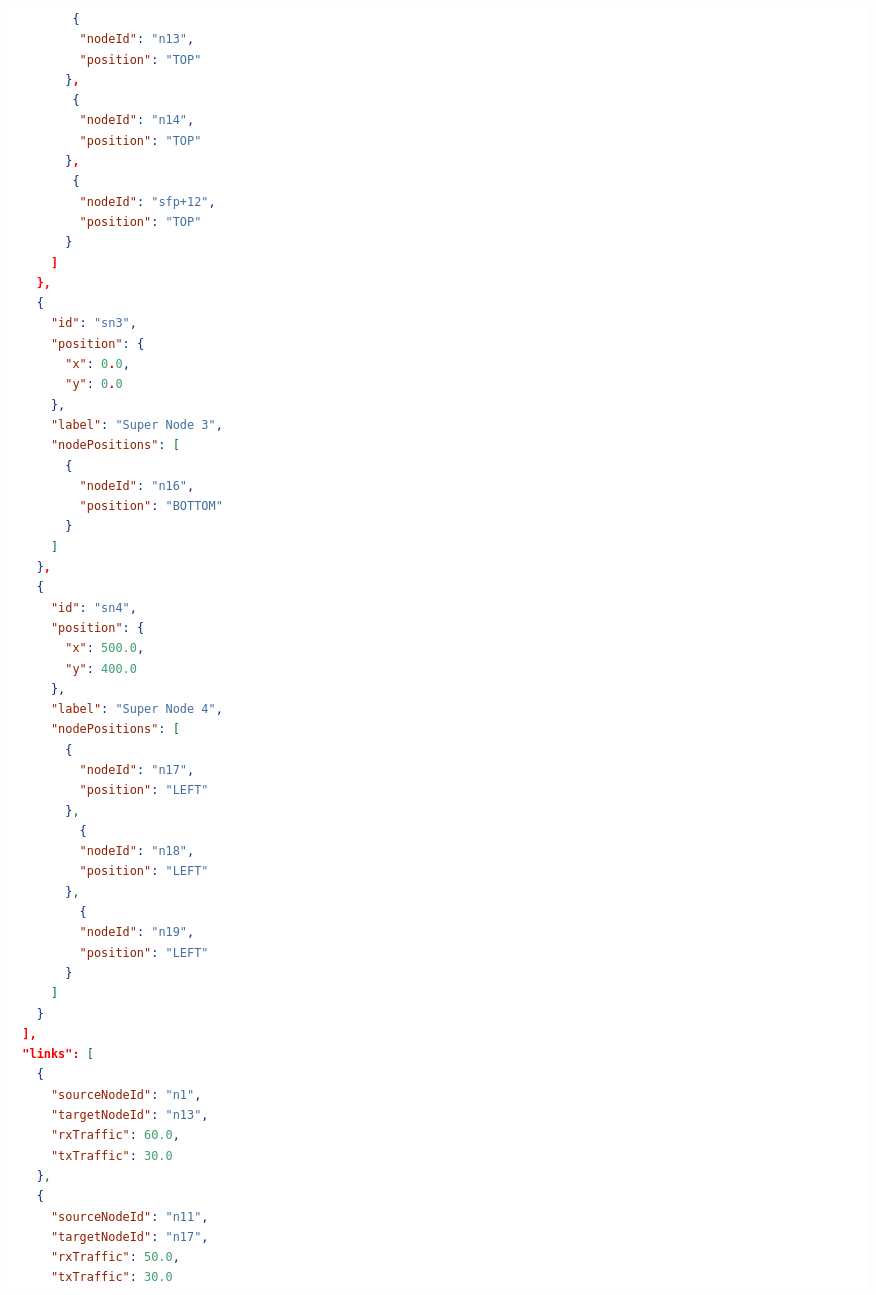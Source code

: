 ```json
         {
          "nodeId": "n13",
          "position": "TOP"
        },
         {
          "nodeId": "n14",
          "position": "TOP"
        },
         {
          "nodeId": "sfp+12",
          "position": "TOP"
        }
      ]
    },
    {
      "id": "sn3",
      "position": {
        "x": 0.0,
        "y": 0.0
      },
      "label": "Super Node 3", 
      "nodePositions": [
        {
          "nodeId": "n16",
          "position": "BOTTOM"
        }
      ]
    },
    {
      "id": "sn4",
      "position": {
        "x": 500.0,
        "y": 400.0
      },
      "label": "Super Node 4",
      "nodePositions": [
        {
          "nodeId": "n17",
          "position": "LEFT" 
        },
          {
          "nodeId": "n18",
          "position": "LEFT" 
        },
          {
          "nodeId": "n19",
          "position": "LEFT" 
        }
      ]  
    }
  ],
  "links": [
    {
      "sourceNodeId": "n1",
      "targetNodeId": "n13",
      "rxTraffic": 60.0,
      "txTraffic": 30.0
    },
    {
      "sourceNodeId": "n11",  
      "targetNodeId": "n17",
      "rxTraffic": 50.0,
      "txTraffic": 30.0
```